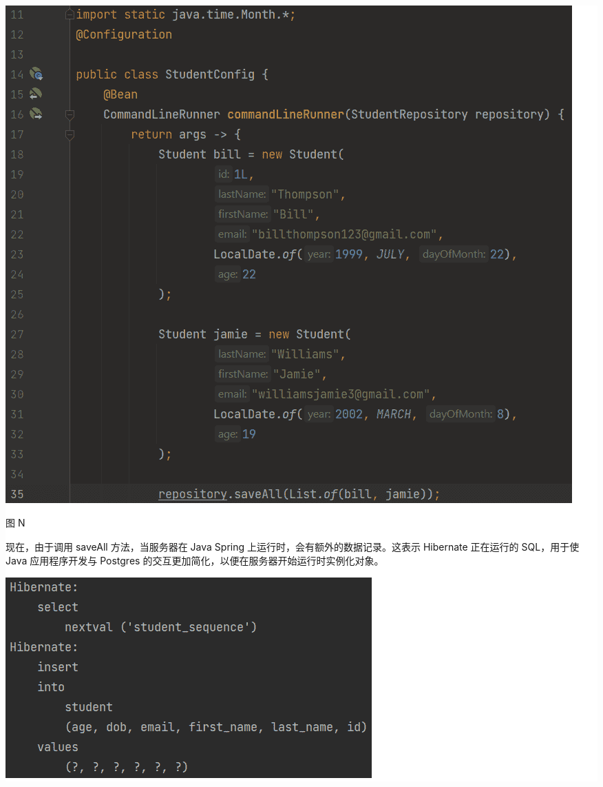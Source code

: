 ![](img/b267226ab25b253ca06f2a5947e27765.png)

图 N

现在，由于调用 saveAll 方法，当服务器在 Java Spring 上运行时，会有额外的数据记录。这表示 Hibernate 正在运行的 SQL，用于使 Java 应用程序开发与 Postgres 的交互更加简化，以便在服务器开始运行时实例化对象。

![](img/9b75e14ec75a01b6c03ea73a5f40c823.png)
